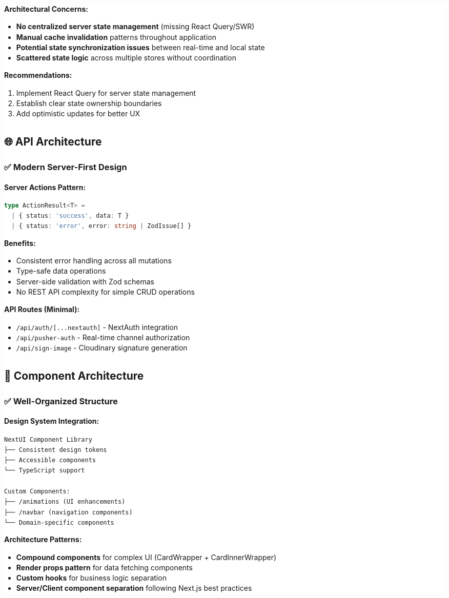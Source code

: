 **Architectural Concerns:**
- **No centralized server state management** (missing React Query/SWR)
- **Manual cache invalidation** patterns throughout application
- **Potential state synchronization issues** between real-time and local state
- **Scattered state logic** across multiple stores without coordination

**Recommendations:**
1. Implement React Query for server state management
2. Establish clear state ownership boundaries
3. Add optimistic updates for better UX

## 🌐 API Architecture

### ✅ Modern Server-First Design

**Server Actions Pattern:**
```typescript
type ActionResult<T> = 
  | { status: 'success', data: T } 
  | { status: 'error', error: string | ZodIssue[] }
```

**Benefits:**
- Consistent error handling across all mutations
- Type-safe data operations
- Server-side validation with Zod schemas
- No REST API complexity for simple CRUD operations

**API Routes (Minimal):**
- `/api/auth/[...nextauth]` - NextAuth integration
- `/api/pusher-auth` - Real-time channel authorization
- `/api/sign-image` - Cloudinary signature generation

## 🎨 Component Architecture

### ✅ Well-Organized Structure

**Design System Integration:**
```
NextUI Component Library
├── Consistent design tokens
├── Accessible components
└── TypeScript support

Custom Components:
├── /animations (UI enhancements)
├── /navbar (navigation components)
└── Domain-specific components
```

**Architecture Patterns:**
- **Compound components** for complex UI (CardWrapper + CardInnerWrapper)
- **Render props pattern** for data fetching components
- **Custom hooks** for business logic separation
- **Server/Client component separation** following Next.js best practices
